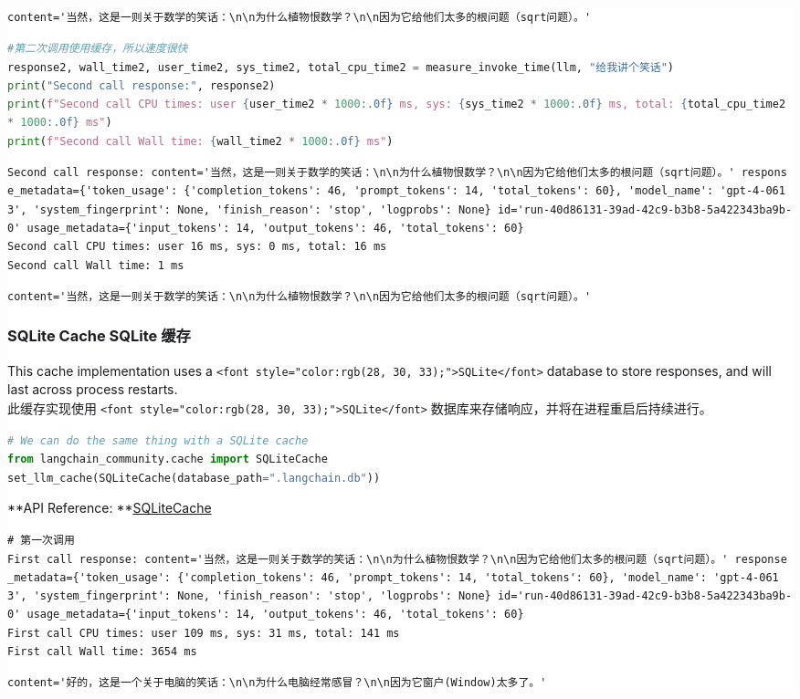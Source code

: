 ```plain
content='当然，这是一则关于数学的笑话：\n\n为什么植物恨数学？\n\n因为它给他们太多的根问题（sqrt问题）。'
```

```python
#第二次调用使用缓存，所以速度很快
response2, wall_time2, user_time2, sys_time2, total_cpu_time2 = measure_invoke_time(llm, "给我讲个笑话")
print("Second call response:", response2)
print(f"Second call CPU times: user {user_time2 * 1000:.0f} ms, sys: {sys_time2 * 1000:.0f} ms, total: {total_cpu_time2 * 1000:.0f} ms")
print(f"Second call Wall time: {wall_time2 * 1000:.0f} ms")
```

```plain
Second call response: content='当然，这是一则关于数学的笑话：\n\n为什么植物恨数学？\n\n因为它给他们太多的根问题（sqrt问题）。' response_metadata={'token_usage': {'completion_tokens': 46, 'prompt_tokens': 14, 'total_tokens': 60}, 'model_name': 'gpt-4-0613', 'system_fingerprint': None, 'finish_reason': 'stop', 'logprobs': None} id='run-40d86131-39ad-42c9-b3b8-5a422343ba9b-0' usage_metadata={'input_tokens': 14, 'output_tokens': 46, 'total_tokens': 60}
Second call CPU times: user 16 ms, sys: 0 ms, total: 16 ms
Second call Wall time: 1 ms
```

```plain
content='当然，这是一则关于数学的笑话：\n\n为什么植物恨数学？\n\n因为它给他们太多的根问题（sqrt问题）。'
```

### <font style="color:rgb(28, 30, 33);">SQLite Cache SQLite 缓存</font>
<font style="color:rgb(28, 30, 33);">This cache implementation uses a </font>`<font style="color:rgb(28, 30, 33);">SQLite</font>`<font style="color:rgb(28, 30, 33);"> database to store responses, and will last across process restarts.  
</font><font style="color:rgb(28, 30, 33);">此缓存实现使用 </font>`<font style="color:rgb(28, 30, 33);">SQLite</font>`<font style="color:rgb(28, 30, 33);"> 数据库来存储响应，并将在进程重启后持续进行。</font>

```python
# We can do the same thing with a SQLite cache
from langchain_community.cache import SQLiteCache
set_llm_cache(SQLiteCache(database_path=".langchain.db"))
```

**API Reference: **[SQLiteCache](https://api.python.langchain.com/en/latest/cache/langchain_community.cache.SQLiteCache.html)

```plain
# 第一次调用
First call response: content='当然，这是一则关于数学的笑话：\n\n为什么植物恨数学？\n\n因为它给他们太多的根问题（sqrt问题）。' response_metadata={'token_usage': {'completion_tokens': 46, 'prompt_tokens': 14, 'total_tokens': 60}, 'model_name': 'gpt-4-0613', 'system_fingerprint': None, 'finish_reason': 'stop', 'logprobs': None} id='run-40d86131-39ad-42c9-b3b8-5a422343ba9b-0' usage_metadata={'input_tokens': 14, 'output_tokens': 46, 'total_tokens': 60}
First call CPU times: user 109 ms, sys: 31 ms, total: 141 ms
First call Wall time: 3654 ms
```

```plain
content='好的，这是一个关于电脑的笑话：\n\n为什么电脑经常感冒？\n\n因为它窗户(Window)太多了。'
```

